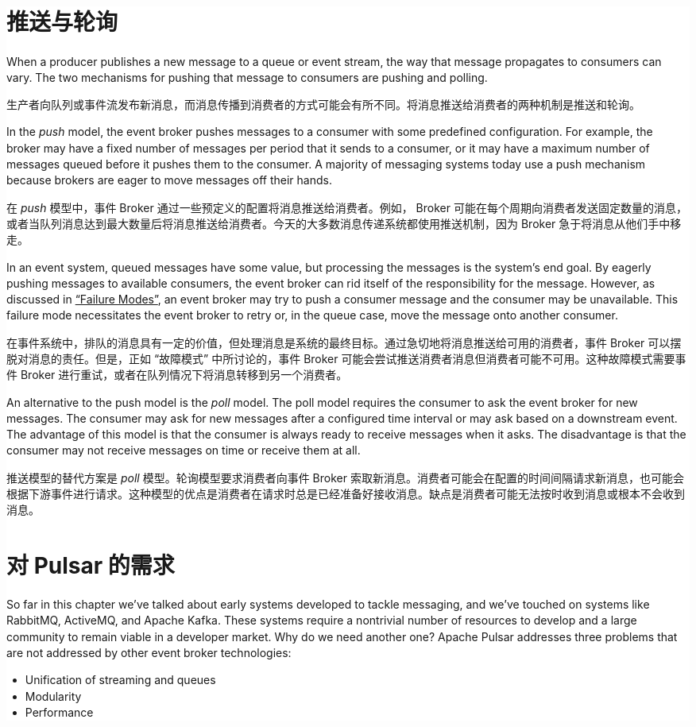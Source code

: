 

# 推送与轮询

When a producer publishes a new message to a queue or event stream, the way that message propagates to consumers can vary. The two mechanisms for pushing that message to consumers are pushing and polling.

生产者向队列或事件流发布新消息，而消息传播到消费者的方式可能会有所不同。将消息推送给消费者的两种机制是推送和轮询。



In the *push* model, the event broker pushes messages to a consumer with some predefined configuration. For example, the broker may have a fixed number of messages per period that it sends to a consumer, or it may have a maximum number of messages queued before it pushes them to the consumer. A majority of messaging systems today use a push mechanism because brokers are eager to move messages off their hands.

在 *push* 模型中，事件 Broker 通过一些预定义的配置将消息推送给消费者。例如， Broker 可能在每个周期向消费者发送固定数量的消息，或者当队列消息达到最大数量后将消息推送给消费者。今天的大多数消息传递系统都使用推送机制，因为 Broker 急于将消息从他们手中移走。



In an event system, queued messages have some value, but processing the messages is the system’s end goal. By eagerly pushing messages to available consumers, the event broker can rid itself of the responsibility for the message. However, as discussed in [“Failure Modes”](https://learning.oreilly.com/library/view/mastering-apache-pulsar/9781492084891/ch02.html#failure_modes), an event broker may try to push a consumer message and the consumer may be unavailable. This failure mode necessitates the event broker to retry or, in the queue case, move the message onto another consumer.

在事件系统中，排队的消息具有一定的价值，但处理消息是系统的最终目标。通过急切地将消息推送给可用的消费者，事件 Broker 可以摆脱对消息的责任。但是，正如 “故障模式” 中所讨论的，事件 Broker 可能会尝试推送消费者消息但消费者可能不可用。这种故障模式需要事件 Broker 进行重试，或者在队列情况下将消息转移到另一个消费者。



An alternative to the push model is the *poll* model. The poll model requires the consumer to ask the event broker for new messages. The consumer may ask for new messages after a configured time interval or may ask based on a downstream event. The advantage of this model is that the consumer is always ready to receive messages when it asks. The disadvantage is that the consumer may not receive messages on time or receive them at all.

推送模型的替代方案是 *poll* 模型。轮询模型要求消费者向事件 Broker 索取新消息。消费者可能会在配置的时间间隔请求新消息，也可能会根据下游事件进行请求。这种模型的优点是消费者在请求时总是已经准备好接收消息。缺点是消费者可能无法按时收到消息或根本不会收到消息。



# 对 Pulsar 的需求

So far in this chapter we’ve talked about early systems developed to tackle messaging, and we’ve touched on systems like RabbitMQ, ActiveMQ, and Apache Kafka. These systems require a nontrivial number of resources to develop and a large community to remain viable in a developer market. Why do we need another one? Apache Pulsar addresses three problems that are not addressed by other event broker technologies:

- Unification of streaming and queues
- Modularity
- Performance
